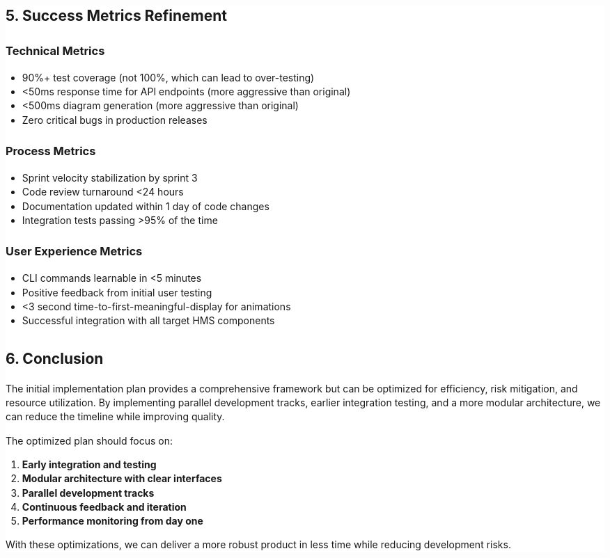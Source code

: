 ## 5. Success Metrics Refinement

### Technical Metrics
- 90%+ test coverage (not 100%, which can lead to over-testing)
- <50ms response time for API endpoints (more aggressive than original)
- <500ms diagram generation (more aggressive than original)
- Zero critical bugs in production releases

### Process Metrics
- Sprint velocity stabilization by sprint 3
- Code review turnaround <24 hours
- Documentation updated within 1 day of code changes
- Integration tests passing >95% of the time

### User Experience Metrics
- CLI commands learnable in <5 minutes
- Positive feedback from initial user testing
- <3 second time-to-first-meaningful-display for animations
- Successful integration with all target HMS components

## 6. Conclusion

The initial implementation plan provides a comprehensive framework but can be optimized for efficiency, risk mitigation, and resource utilization. By implementing parallel development tracks, earlier integration testing, and a more modular architecture, we can reduce the timeline while improving quality.

The optimized plan should focus on:

1. **Early integration and testing**
2. **Modular architecture with clear interfaces**
3. **Parallel development tracks**
4. **Continuous feedback and iteration**
5. **Performance monitoring from day one**

With these optimizations, we can deliver a more robust product in less time while reducing development risks.